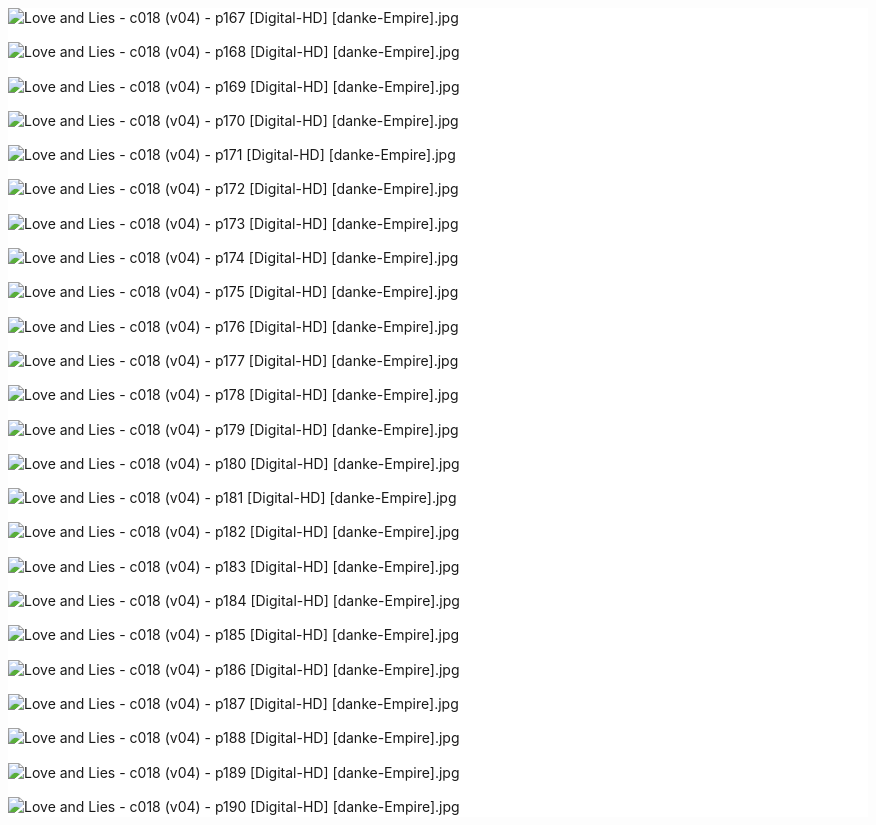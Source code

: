 ![Love and Lies - c018 (v04) - p167 [Digital-HD] [danke-Empire].jpg](https://wx1.sinaimg.cn/large/6a9fdecaly1fsxgq6el11j21kw290kjl.jpg)

![Love and Lies - c018 (v04) - p168 [Digital-HD] [danke-Empire].jpg](https://wx1.sinaimg.cn/large/6a9fdecaly1fsxgqajawsj21kw290qv5.jpg)

![Love and Lies - c018 (v04) - p169 [Digital-HD] [danke-Empire].jpg](https://wx1.sinaimg.cn/large/6a9fdecaly1fsxgqflc88j21kw2904qp.jpg)

![Love and Lies - c018 (v04) - p170 [Digital-HD] [danke-Empire].jpg](https://wx1.sinaimg.cn/large/6a9fdecaly1fsxgqj03sfj21kw290kjl.jpg)

![Love and Lies - c018 (v04) - p171 [Digital-HD] [danke-Empire].jpg](https://wx1.sinaimg.cn/large/6a9fdecaly1fsxgqmkqw8j21kw290e81.jpg)

![Love and Lies - c018 (v04) - p172 [Digital-HD] [danke-Empire].jpg](https://wx1.sinaimg.cn/large/6a9fdecaly1fsxgqrbsadj21kw290hdt.jpg)

![Love and Lies - c018 (v04) - p173 [Digital-HD] [danke-Empire].jpg](https://wx1.sinaimg.cn/large/6a9fdecaly1fsxgqvcbtqj21kw2904qq.jpg)

![Love and Lies - c018 (v04) - p174 [Digital-HD] [danke-Empire].jpg](https://wx1.sinaimg.cn/large/6a9fdecaly1fsxgqzk5nyj21kw2907wi.jpg)

![Love and Lies - c018 (v04) - p175 [Digital-HD] [danke-Empire].jpg](https://wx1.sinaimg.cn/large/6a9fdecaly1fsxgr4mp08j21kw290hdu.jpg)

![Love and Lies - c018 (v04) - p176 [Digital-HD] [danke-Empire].jpg](https://wx1.sinaimg.cn/large/6a9fdecaly1fsxgr8to4tj21kw2901ky.jpg)

![Love and Lies - c018 (v04) - p177 [Digital-HD] [danke-Empire].jpg](https://wx1.sinaimg.cn/large/6a9fdecaly1fsxgrgxsluj21kw290x6p.jpg)

![Love and Lies - c018 (v04) - p178 [Digital-HD] [danke-Empire].jpg](https://wx1.sinaimg.cn/large/6a9fdecaly1fsxgrl7b3ij21kw290kjl.jpg)

![Love and Lies - c018 (v04) - p179 [Digital-HD] [danke-Empire].jpg](https://wx1.sinaimg.cn/large/6a9fdecaly1fsxgrshsvwj21kw2904qq.jpg)

![Love and Lies - c018 (v04) - p180 [Digital-HD] [danke-Empire].jpg](https://wx1.sinaimg.cn/large/6a9fdecaly1fsxgryid5aj21kw2907wi.jpg)

![Love and Lies - c018 (v04) - p181 [Digital-HD] [danke-Empire].jpg](https://wx1.sinaimg.cn/large/6a9fdecaly1fsxgs60kq6j21kw290qv6.jpg)

![Love and Lies - c018 (v04) - p182 [Digital-HD] [danke-Empire].jpg](https://wx1.sinaimg.cn/large/6a9fdecaly1fsxgsb1p15j21kw2901ky.jpg)

![Love and Lies - c018 (v04) - p183 [Digital-HD] [danke-Empire].jpg](https://wx1.sinaimg.cn/large/6a9fdecaly1fsxgsemhyvj21kw290npd.jpg)

![Love and Lies - c018 (v04) - p184 [Digital-HD] [danke-Empire].jpg](https://wx1.sinaimg.cn/large/6a9fdecaly1fsxgsih5myj21kw2904qp.jpg)

![Love and Lies - c018 (v04) - p185 [Digital-HD] [danke-Empire].jpg](https://wx1.sinaimg.cn/large/6a9fdecaly1fsxgslz7pzj21kw290x61.jpg)

![Love and Lies - c018 (v04) - p186 [Digital-HD] [danke-Empire].jpg](https://wx1.sinaimg.cn/large/6a9fdecaly1fsxgsphrrdj21kw2904qp.jpg)

![Love and Lies - c018 (v04) - p187 [Digital-HD] [danke-Empire].jpg](https://wx1.sinaimg.cn/large/6a9fdecaly1fsxgssjst9j21kw2901kx.jpg)

![Love and Lies - c018 (v04) - p188 [Digital-HD] [danke-Empire].jpg](https://wx1.sinaimg.cn/large/6a9fdecaly1fsxgsw6o6mj21kw290b29.jpg)

![Love and Lies - c018 (v04) - p189 [Digital-HD] [danke-Empire].jpg](https://wx1.sinaimg.cn/large/6a9fdecaly1fsxgt00tc7j21kw2907wh.jpg)

![Love and Lies - c018 (v04) - p190 [Digital-HD] [danke-Empire].jpg](https://wx1.sinaimg.cn/large/6a9fdecaly1fsxgt36mrtj21kw290e40.jpg)
